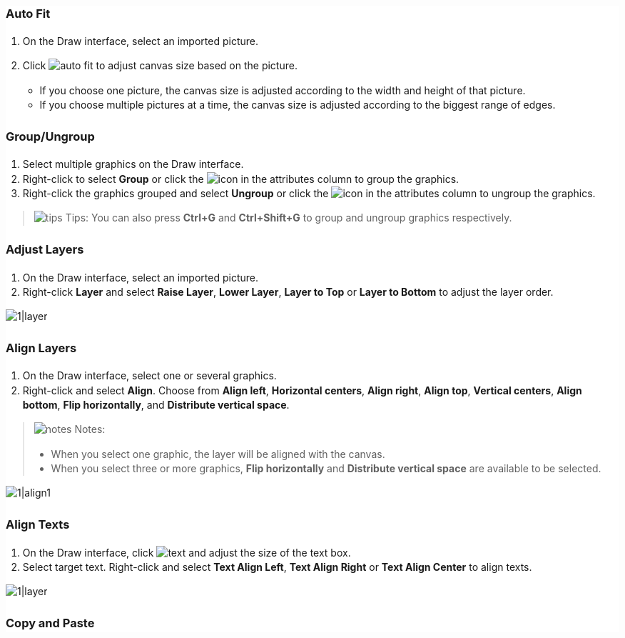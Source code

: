 ### Auto Fit

1. On the Draw interface, select an imported picture.

2. Click ![auto fit](../common/auto_fit.svg) to adjust canvas size based on the picture.
    - If you choose one picture, the canvas size is adjusted according to the width and height of that picture.
    - If you choose multiple pictures at a time, the canvas size is adjusted according to the biggest range of edges.

### Group/Ungroup

1. Select multiple graphics on the Draw interface.
2. Right-click to select **Group** or click the ![icon](../common/layer_group.svg) in the attributes column to group the graphics.
3. Right-click the graphics grouped and select **Ungroup** or click the ![icon](../common/layer_ungroup.svg) in the attributes column to ungroup the graphics.

> ![tips](../common/tips.svg) Tips: You can also press  **Ctrl+G** and  **Ctrl+Shift+G** to group and ungroup graphics respectively. 

### Adjust Layers

1. On the Draw interface, select an imported picture.
2. Right-click **Layer** and select **Raise Layer**, **Lower Layer**, **Layer to Top** or **Layer to Bottom** to adjust the layer order.

![1|layer](fig/layer.png)

### Align Layers

1. On the Draw interface, select one or several graphics.
2. Right-click and select **Align**. Choose from **Align left**, **Horizontal centers**, **Align right**, **Align top**, **Vertical centers**, **Align bottom**, **Flip horizontally**, and **Distribute vertical space**. 

>![notes](../common/notes.svg) Notes: 
>- When you select one graphic, the layer will be aligned with the canvas.
>- When you select three or more graphics, **Flip horizontally** and **Distribute vertical space** are available to be selected.

![1|align1](fig/align1.png)

### Align Texts

1. On the Draw interface, click ![text](../common/text_normal.svg) and adjust the size of the text box.
2. Select target text. Right-click and select **Text Align Left**, **Text Align Right** or **Text Align Center** to align texts.

![1|layer](fig/align.png)
### Copy and Paste

